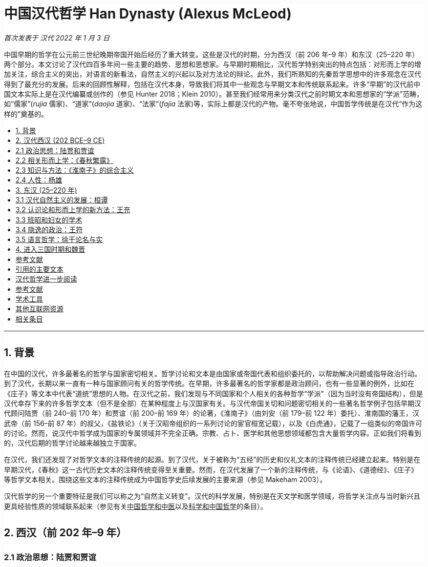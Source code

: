 # 中国汉代哲学 Han Dynasty (Alexus McLeod)

_首次发表于 汉代 2022 年 1 月 3 日_

中国早期的哲学在公元前三世纪晚期帝国开始后经历了重大转变。这些是汉代的时期，分为西汉（前 206 年–9 年）和东汉（25–220 年）两个部分。本文讨论了汉代四百多年间一些主要的趋势、思想和思想家。与早期时期相比，汉代哲学特别突出的特点包括：对形而上学的增加关注，综合主义的突出，对语言的新看法，自然主义的兴起以及对方法论的辩论。此外，我们所熟知的先秦哲学思想中的许多观念在汉代得到了最充分的发展。后来的回顾性解释，包括在汉代本身，导致我们将其中一些观念与早期文本和传统联系起来。许多“早期”的汉代前中国文本实际上是在汉代编纂或创作的（参见 Hunter 2018；Klein 2010）。甚至我们经常用来分类汉代之前时期文本和思想家的“学派”范畴，如“儒家”(_rujia_ 儒家)、“道家”(_daojia_ 道家)、“法家”(_fajia_ 法家)等，实际上都是汉代的产物。毫不夸张地说，中国哲学传统是在汉代“作为这样的”奠基的。

* [1. 背景](https://plato.stanford.edu/entries/han-dynasty/#N1Back)
* [2. 汉代西汉 (202 BCE–9 CE)](https://plato.stanford.edu/entries/han-dynasty/#WestHan202BCE9CE)
* [2.1 政治思想：陆贾和贾谊](https://plato.stanford.edu/entries/han-dynasty/#PoliThouLuJiaJiaYi)
* [2.2 相关形而上学：《春秋繁露》](https://plato.stanford.edu/entries/han-dynasty/#CorrMetaChunFanl)
* [2.3 知识与方法：《淮南子》的综合主义](https://plato.stanford.edu/entries/han-dynasty/#KnowMethSyncHuai)
* [2.4 人性：杨雄](https://plato.stanford.edu/entries/han-dynasty/#HumaNatuYangXion)
* [3. 东汉 (25–220 年)](https://plato.stanford.edu/entries/han-dynasty/#EastHan2522)
* [3.1 汉代自然主义的发展：桓谭](https://plato.stanford.edu/entries/han-dynasty/#DeveLateHanNatuHuanTan)
* [3.2 认识论和形而上学的新方法：王充](https://plato.stanford.edu/entries/han-dynasty/#NewMethEpisMetaWangChon)
* [3.3 班昭和妇女的学术](https://plato.stanford.edu/entries/han-dynasty/#BanZhaoSchoWome)
* [3.4 隐逸的政治：王符](https://plato.stanford.edu/entries/han-dynasty/#PoliReclWangFu)
* [3.5 语言哲学：徐干论名与实](https://plato.stanford.edu/entries/han-dynasty/#PhilLangXuGanNameActu)
* [4. 进入三国时期和魏晋](https://plato.stanford.edu/entries/han-dynasty/#TranThreKingWeiJin)
* [参考文献](https://plato.stanford.edu/entries/han-dynasty/#Bib)
* [引用的主要文本](https://plato.stanford.edu/entries/han-dynasty/#PrimTextCite)
* [汉代哲学进一步阅读](https://plato.stanford.edu/entries/han-dynasty/#FurtReadHanPhil)
* [参考文献](https://plato.stanford.edu/entries/han-dynasty/#WorkCite)
* [学术工具](https://plato.stanford.edu/entries/han-dynasty/#Aca)
* [其他互联网资源](https://plato.stanford.edu/entries/han-dynasty/#Oth)
* [相关条目](https://plato.stanford.edu/entries/han-dynasty/#Rel)

***

## 1. 背景

在中国的汉代，许多最著名的哲学与国家密切相关。哲学讨论和文本是由国家或帝国代表和组织委托的，以帮助解决问题或指导政治行动。到了汉代，长期以来一直有一种与国家顾问有关的哲学传统。在早期，许多最著名的哲学家都是政治顾问，也有一些显著的例外，比如在《庄子》等文本中代表“道统”思想的人物。在汉代之前，我们发现与不同国家和个人相关的各种哲学“学派”（因为当时没有帝国结构），但是汉代幸存下来的许多哲学文本（但不是全部）在某种程度上与汉国家有关。与汉代帝国关切和问题密切相关的一些著名哲学例子包括早期汉代顾问陆贾（前 240–前 170 年）和贾谊（前 200–前 169 年）的论著，《淮南子》（由刘安（前 179–前 122 年）委托）、淮南国的藩王，汉武帝（前 156–前 87 年）的叔父，《盐铁论》（关于汉昭帝组织的一系列讨论的宦官桓宽记载），以及《白虎通》，记载了一组类似的帝国许可的讨论。然而，说汉代中哲学成为国家的专属领域并不完全正确。宗教、占卜、医学和其他思想领域都包含大量哲学内容。正如我们将看到的，汉代后期的哲学讨论越来越独立于国家。

在汉代，我们还发现了对哲学文本的注释传统的起源。到了汉代，关于被称为“五经”的历史和仪礼文本的注释传统已经建立起来。特别是在早期汉代，《春秋》这一古代历史文本的注释传统变得至关重要。然而，在汉代发展了一个新的注释传统，与《论语》、《道德经》、《庄子》等哲学文本相关。围绕这些文本的注释传统成为中国哲学史后续发展的主要来源（参见 Makeham 2003）。

汉代哲学的另一个重要特征是我们可以称之为“自然主义转变”。汉代的科学发展，特别是在天文学和医学领域，将哲学关注点与当时新兴且更具经验性质的领域联系起来（参见有关[中国哲学和中医](https://plato.stanford.edu/entries/chinese-phil-medicine/)以及[科学和中国哲学](https://plato.stanford.edu/entries/chinese-phil-science/)的条目）。

## 2. 西汉（前 202 年–9 年）

### 2.1 政治思想：陆贾和贾谊
